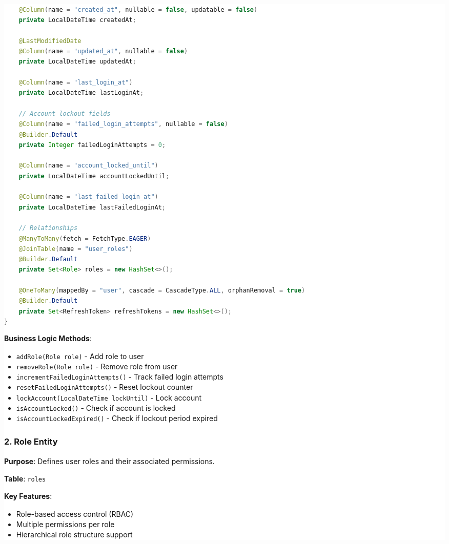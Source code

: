 ```java
    @Column(name = "created_at", nullable = false, updatable = false)
    private LocalDateTime createdAt;

    @LastModifiedDate
    @Column(name = "updated_at", nullable = false)
    private LocalDateTime updatedAt;

    @Column(name = "last_login_at")
    private LocalDateTime lastLoginAt;

    // Account lockout fields
    @Column(name = "failed_login_attempts", nullable = false)
    @Builder.Default
    private Integer failedLoginAttempts = 0;

    @Column(name = "account_locked_until")
    private LocalDateTime accountLockedUntil;

    @Column(name = "last_failed_login_at")
    private LocalDateTime lastFailedLoginAt;

    // Relationships
    @ManyToMany(fetch = FetchType.EAGER)
    @JoinTable(name = "user_roles")
    @Builder.Default
    private Set<Role> roles = new HashSet<>();

    @OneToMany(mappedBy = "user", cascade = CascadeType.ALL, orphanRemoval = true)
    @Builder.Default
    private Set<RefreshToken> refreshTokens = new HashSet<>();
}
```

**Business Logic Methods**:

- `addRole(Role role)` - Add role to user
- `removeRole(Role role)` - Remove role from user
- `incrementFailedLoginAttempts()` - Track failed login attempts
- `resetFailedLoginAttempts()` - Reset lockout counter
- `lockAccount(LocalDateTime lockUntil)` - Lock account
- `isAccountLocked()` - Check if account is locked
- `isAccountLockedExpired()` - Check if lockout period expired

### **2. Role Entity**

**Purpose**: Defines user roles and their associated permissions.

**Table**: `roles`

**Key Features**:

- Role-based access control (RBAC)
- Multiple permissions per role
- Hierarchical role structure support
